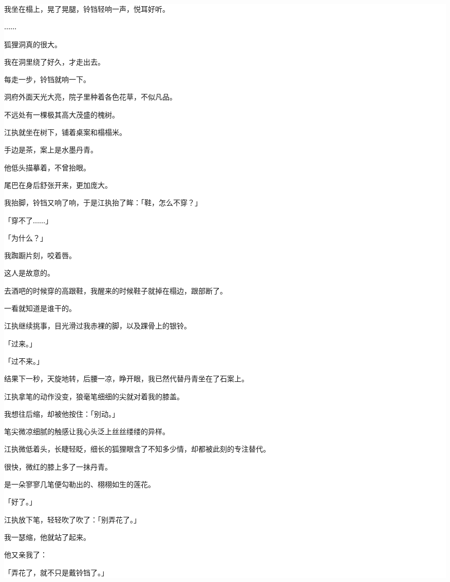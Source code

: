 我坐在榻上，晃了晃腿，铃铛轻响一声，悦耳好听。

……

狐狸洞真的很大。

我在洞里绕了好久，才走出去。

每走一步，铃铛就响一下。

洞府外面天光大亮，院子里种着各色花草，不似凡品。

不远处有一棵极其高大茂盛的槐树。

江执就坐在树下，铺着桌案和榻榻米。

手边是茶，案上是水墨丹青。

他低头描摹着，不曾抬眼。

尾巴在身后舒张开来，更加庞大。

我抬脚，铃铛又响了响，于是江执抬了眸：「鞋，怎么不穿？」

「穿不了……」

「为什么？」

我踟蹰片刻，咬着唇。

这人是故意的。

去酒吧的时候穿的高跟鞋，我醒来的时候鞋子就掉在榻边，跟部断了。

一看就知道是谁干的。

江执继续挑事，目光滑过我赤裸的脚，以及踝骨上的银铃。

「过来。」

「过不来。」

结果下一秒，天旋地转，后腰一凉，睁开眼，我已然代替丹青坐在了石案上。

江执拿笔的动作没变，狼毫笔细细的尖就对着我的膝盖。

我想往后缩，却被他按住：「别动。」

笔尖微凉细腻的触感让我心头泛上丝丝缕缕的异样。

江执微低着头，长睫轻眨，细长的狐狸眼含了不知多少情，却都被此刻的专注替代。

很快，微红的膝上多了一抹丹青。

是一朵寥寥几笔便勾勒出的、栩栩如生的莲花。

「好了。」

江执放下笔，轻轻吹了吹了：「别弄花了。」

我一瑟缩，他就站了起来。

他又亲我了：

「弄花了，就不只是戴铃铛了。」
